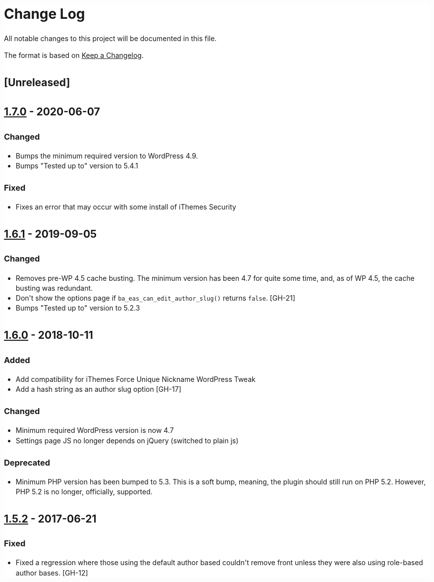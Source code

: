 # Change Log
All notable changes to this project will be documented in this file.

The format is based on [Keep a Changelog](http://keepachangelog.com/).

## [Unreleased]

## [1.7.0](https://github.com/thebrandonallen/edit-author-slug/tree/1.7.0) - 2020-06-07 ##
### Changed
* Bumps the minimum required version to WordPress 4.9.
* Bumps "Tested up to" version to 5.4.1

### Fixed
* Fixes an error that may occur with some install of iThemes Security

## [1.6.1](https://github.com/thebrandonallen/edit-author-slug/tree/1.6.1) - 2019-09-05
### Changed
* Removes pre-WP 4.5 cache busting. The minimum version has been 4.7 for quite some time, and, as of WP 4.5, the cache busting was redundant.
* Don't show the options page if `ba_eas_can_edit_author_slug()` returns `false`. [GH-21]
* Bumps "Tested up to" version to 5.2.3

## [1.6.0](https://github.com/thebrandonallen/edit-author-slug/tree/1.6.0) - 2018-10-11
### Added
* Add compatibility for iThemes Force Unique Nickname WordPress Tweak
* Add a hash string as an author slug option [GH-17]

### Changed
* Minimum required WordPress version is now 4.7
* Settings page JS no longer depends on jQuery (switched to plain js)

### Deprecated
* Minimum PHP version has been bumped to 5.3. This is a soft bump, meaning, the plugin should still run on PHP 5.2. However, PHP 5.2 is no longer, officially, supported.

## [1.5.2](https://github.com/thebrandonallen/edit-author-slug/tree/1.5.2) - 2017-06-21
### Fixed
* Fixed a regression where those using the default author based couldn't remove front unless they were also using role-based author bases. [GH-12]
